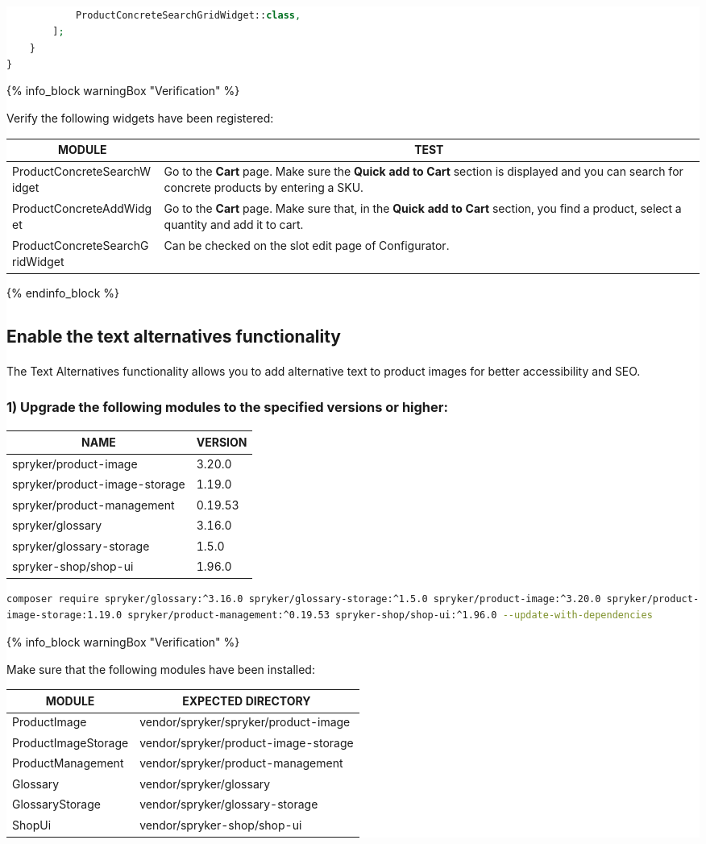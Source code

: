 ```php
            ProductConcreteSearchGridWidget::class,
        ];
    }
}
```

{% info_block warningBox "Verification" %}

Verify the following widgets have been registered:

| MODULE | TEST |
| --- | --- |
| ProductConcreteSearchWidget | Go to the **Cart** page. Make sure the **Quick add to Cart** section is displayed and you can search for concrete products by entering a SKU. |
| ProductConcreteAddWidget | Go to the **Cart** page. Make sure that, in the **Quick add to Cart** section, you find a product, select a quantity and add it to cart. |
| ProductConcreteSearchGridWidget | Can be checked on the slot edit page of Configurator. |

{% endinfo_block %}

## Enable the text alternatives functionality

The Text Alternatives functionality allows you to add alternative text to product images for better accessibility and SEO.

### 1) Upgrade the following modules to the specified versions or higher:

| NAME                          | VERSION |
|-------------------------------|---------|
| spryker/product-image         | 3.20.0  |
| spryker/product-image-storage | 1.19.0  |
| spryker/product-management    | 0.19.53 |
| spryker/glossary              | 3.16.0  |
| spryker/glossary-storage      | 1.5.0   |
| spryker-shop/shop-ui          | 1.96.0  |

```bash
composer require spryker/glossary:^3.16.0 spryker/glossary-storage:^1.5.0 spryker/product-image:^3.20.0 spryker/product-image-storage:1.19.0 spryker/product-management:^0.19.53 spryker-shop/shop-ui:^1.96.0 --update-with-dependencies
```

{% info_block warningBox "Verification" %}

Make sure that the following modules have been installed:

| MODULE              | EXPECTED DIRECTORY                   |
|---------------------|--------------------------------------|
| ProductImage        | vendor/spryker/spryker/product-image |
| ProductImageStorage | vendor/spryker/product-image-storage |
| ProductManagement   | vendor/spryker/product-management    |
| Glossary            | vendor/spryker/glossary              |
| GlossaryStorage     | vendor/spryker/glossary-storage      |
| ShopUi              | vendor/spryker-shop/shop-ui          |
